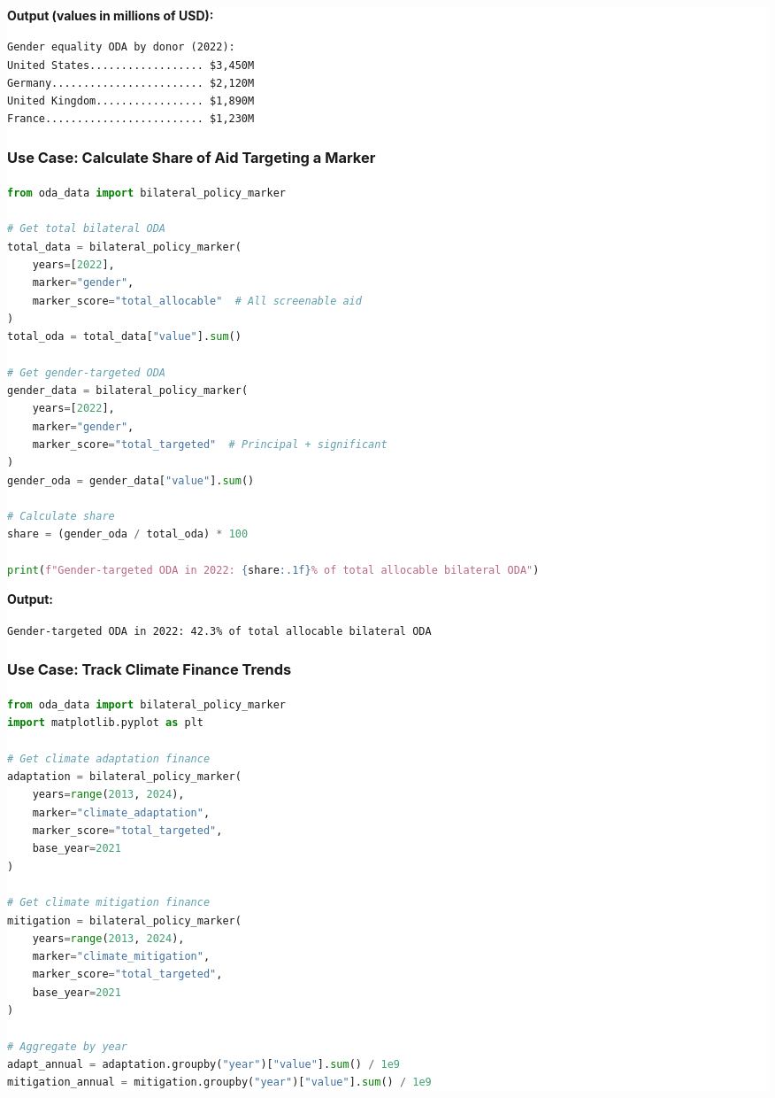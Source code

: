 **Output (values in millions of USD):**
```
Gender equality ODA by donor (2022):
United States.................. $3,450M
Germany........................ $2,120M
United Kingdom................. $1,890M
France......................... $1,230M
```

### Use Case: Calculate Share of Aid Targeting a Marker

```python title="What Percentage of ODA Targets Gender?"
from oda_data import bilateral_policy_marker

# Get total bilateral ODA
total_data = bilateral_policy_marker(
    years=[2022],
    marker="gender",
    marker_score="total_allocable"  # All screenable aid
)
total_oda = total_data["value"].sum()

# Get gender-targeted ODA
gender_data = bilateral_policy_marker(
    years=[2022],
    marker="gender",
    marker_score="total_targeted"  # Principal + significant
)
gender_oda = gender_data["value"].sum()

# Calculate share
share = (gender_oda / total_oda) * 100

print(f"Gender-targeted ODA in 2022: {share:.1f}% of total allocable bilateral ODA")
```

**Output:**
```
Gender-targeted ODA in 2022: 42.3% of total allocable bilateral ODA
```

### Use Case: Track Climate Finance Trends

```python title="Visualize Climate Finance Growth"
from oda_data import bilateral_policy_marker
import matplotlib.pyplot as plt

# Get climate adaptation finance
adaptation = bilateral_policy_marker(
    years=range(2013, 2024),
    marker="climate_adaptation",
    marker_score="total_targeted",
    base_year=2021
)

# Get climate mitigation finance
mitigation = bilateral_policy_marker(
    years=range(2013, 2024),
    marker="climate_mitigation",
    marker_score="total_targeted",
    base_year=2021
)

# Aggregate by year
adapt_annual = adaptation.groupby("year")["value"].sum() / 1e9
mitigation_annual = mitigation.groupby("year")["value"].sum() / 1e9
```